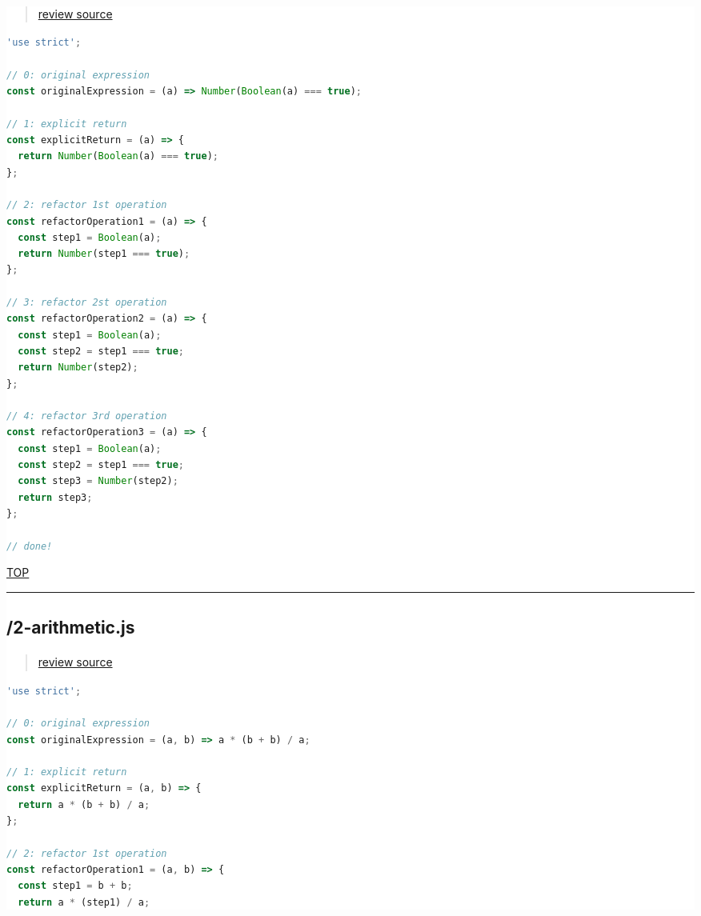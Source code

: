 >  
>
> [review source](../../../exercises/21-refactoring-expressions/0-examples/1-types-and-comparisons.js)

```js
'use strict';

// 0: original expression
const originalExpression = (a) => Number(Boolean(a) === true);

// 1: explicit return
const explicitReturn = (a) => {
  return Number(Boolean(a) === true);
};

// 2: refactor 1st operation
const refactorOperation1 = (a) => {
  const step1 = Boolean(a);
  return Number(step1 === true);
};

// 3: refactor 2st operation
const refactorOperation2 = (a) => {
  const step1 = Boolean(a);
  const step2 = step1 === true;
  return Number(step2);
};

// 4: refactor 3rd operation
const refactorOperation3 = (a) => {
  const step1 = Boolean(a);
  const step2 = step1 === true;
  const step3 = Number(step2);
  return step3;
};

// done!

```

[TOP](#debuggercises)

---

## /2-arithmetic.js 

>  
>
> [review source](../../../exercises/21-refactoring-expressions/0-examples/2-arithmetic.js)

```js
'use strict';

// 0: original expression
const originalExpression = (a, b) => a * (b + b) / a;

// 1: explicit return
const explicitReturn = (a, b) => {
  return a * (b + b) / a;
};

// 2: refactor 1st operation
const refactorOperation1 = (a, b) => {
  const step1 = b + b;
  return a * (step1) / a;
```